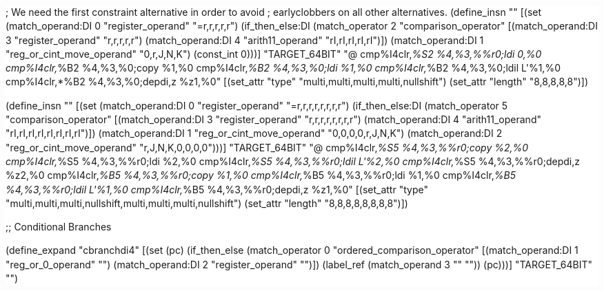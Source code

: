 ; We need the first constraint alternative in order to avoid
; earlyclobbers on all other alternatives.
(define_insn ""
  [(set (match_operand:DI 0 "register_operand" "=r,r,r,r,r")
	(if_then_else:DI
	 (match_operator 2 "comparison_operator"
	    [(match_operand:DI 3 "register_operand" "r,r,r,r,r")
	     (match_operand:DI 4 "arith11_operand" "rI,rI,rI,rI,rI")])
	 (match_operand:DI 1 "reg_or_cint_move_operand" "0,r,J,N,K")
	 (const_int 0)))]
  "TARGET_64BIT"
  "@
   cmp%I4clr,*%S2 %4,%3,%%r0\;ldi 0,%0
   cmp%I4clr,*%B2 %4,%3,%0\;copy %1,%0
   cmp%I4clr,*%B2 %4,%3,%0\;ldi %1,%0
   cmp%I4clr,*%B2 %4,%3,%0\;ldil L'%1,%0
   cmp%I4clr,*%B2 %4,%3,%0\;depdi,z %z1,%0"
  [(set_attr "type" "multi,multi,multi,multi,nullshift")
   (set_attr "length" "8,8,8,8,8")])

(define_insn ""
  [(set (match_operand:DI 0 "register_operand" "=r,r,r,r,r,r,r,r")
	(if_then_else:DI
	 (match_operator 5 "comparison_operator"
	    [(match_operand:DI 3 "register_operand" "r,r,r,r,r,r,r,r")
	     (match_operand:DI 4 "arith11_operand" "rI,rI,rI,rI,rI,rI,rI,rI")])
	 (match_operand:DI 1 "reg_or_cint_move_operand" "0,0,0,0,r,J,N,K")
	 (match_operand:DI 2 "reg_or_cint_move_operand" "r,J,N,K,0,0,0,0")))]
  "TARGET_64BIT"
  "@
   cmp%I4clr,*%S5 %4,%3,%%r0\;copy %2,%0
   cmp%I4clr,*%S5 %4,%3,%%r0\;ldi %2,%0
   cmp%I4clr,*%S5 %4,%3,%%r0\;ldil L'%2,%0
   cmp%I4clr,*%S5 %4,%3,%%r0\;depdi,z %z2,%0
   cmp%I4clr,*%B5 %4,%3,%%r0\;copy %1,%0
   cmp%I4clr,*%B5 %4,%3,%%r0\;ldi %1,%0
   cmp%I4clr,*%B5 %4,%3,%%r0\;ldil L'%1,%0
   cmp%I4clr,*%B5 %4,%3,%%r0\;depdi,z %z1,%0"
  [(set_attr "type" "multi,multi,multi,nullshift,multi,multi,multi,nullshift")
   (set_attr "length" "8,8,8,8,8,8,8,8")])

;; Conditional Branches

(define_expand "cbranchdi4"
  [(set (pc)
        (if_then_else (match_operator 0 "ordered_comparison_operator"
		       [(match_operand:DI 1 "reg_or_0_operand" "")
                        (match_operand:DI 2 "register_operand" "")])
		      (label_ref (match_operand 3 "" ""))
		      (pc)))]
  "TARGET_64BIT"
  "")
